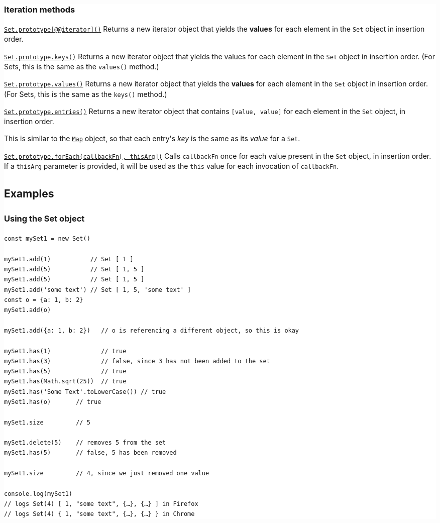 ### Iteration methods

[`Set.prototype[@@iterator]()`](set/@@iterator)
Returns a new iterator object that yields the **values** for each element in the `Set` object in insertion order.

[`Set.prototype.keys()`](set/values)
Returns a new iterator object that yields the values for each element in the `Set` object in insertion order. (For Sets, this is the same as the `values()` method.)

[`Set.prototype.values()`](set/values)
Returns a new iterator object that yields the **values** for each element in the `Set` object in insertion order. (For Sets, this is the same as the `keys()` method.)

[`Set.prototype.entries()`](set/entries)
Returns a new iterator object that contains `[value, value]` for each element in the `Set` object, in insertion order.

This is similar to the [`Map`](map) object, so that each entry's _key_ is the same as its _value_ for a `Set`.

[`Set.prototype.forEach(callbackFn[, thisArg])`](set/foreach)
Calls `callbackFn` once for each value present in the `Set` object, in insertion order. If a `thisArg` parameter is provided, it will be used as the `this` value for each invocation of `callbackFn`.

## Examples

### Using the Set object

    const mySet1 = new Set()

    mySet1.add(1)           // Set [ 1 ]
    mySet1.add(5)           // Set [ 1, 5 ]
    mySet1.add(5)           // Set [ 1, 5 ]
    mySet1.add('some text') // Set [ 1, 5, 'some text' ]
    const o = {a: 1, b: 2}
    mySet1.add(o)

    mySet1.add({a: 1, b: 2})   // o is referencing a different object, so this is okay

    mySet1.has(1)              // true
    mySet1.has(3)              // false, since 3 has not been added to the set
    mySet1.has(5)              // true
    mySet1.has(Math.sqrt(25))  // true
    mySet1.has('Some Text'.toLowerCase()) // true
    mySet1.has(o)       // true

    mySet1.size         // 5

    mySet1.delete(5)    // removes 5 from the set
    mySet1.has(5)       // false, 5 has been removed

    mySet1.size         // 4, since we just removed one value

    console.log(mySet1)
    // logs Set(4) [ 1, "some text", {…}, {…} ] in Firefox
    // logs Set(4) { 1, "some text", {…}, {…} } in Chrome
